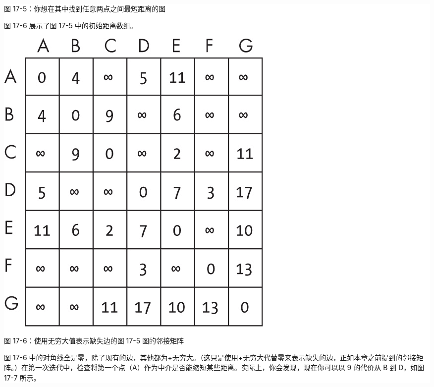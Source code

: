 图 17-5：你想在其中找到任意两点之间最短距离的图

图 17-6 展示了图 17-5 中的初始距离数组。

![](img/Figure17-6.jpg)

图 17-6：使用无穷大值表示缺失边的图 17-5 图的邻接矩阵

图 17-6 中的对角线全是零，除了现有的边，其他都为+无穷大。（这只是使用+无穷大代替零来表示缺失的边，正如本章之前提到的邻接矩阵。）在第一次迭代中，检查将第一个点（A）作为中介是否能缩短某些距离。实际上，你会发现，现在你可以以 9 的代价从 B 到 D，如图 17-7 所示。

